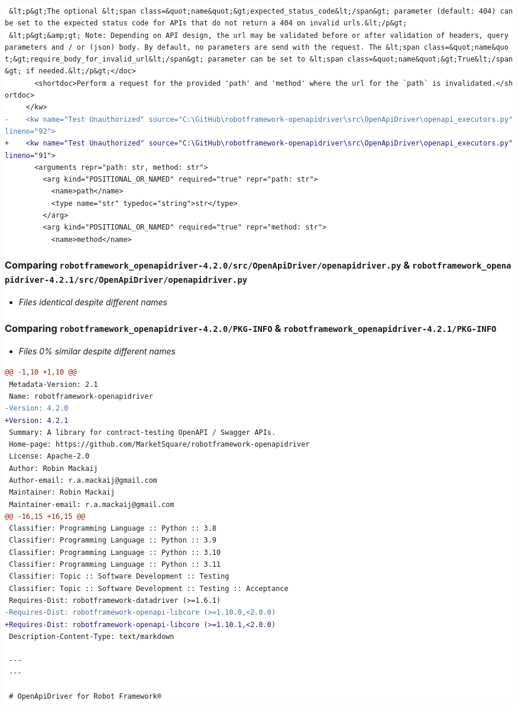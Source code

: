 ```diff
 &lt;p&gt;The optional &lt;span class=&quot;name&quot;&gt;expected_status_code&lt;/span&gt; parameter (default: 404) can be set to the expected status code for APIs that do not return a 404 on invalid urls.&lt;/p&gt;
 &lt;p&gt;&amp;gt; Note: Depending on API design, the url may be validated before or after validation of headers, query parameters and / or (json) body. By default, no parameters are send with the request. The &lt;span class=&quot;name&quot;&gt;require_body_for_invalid_url&lt;/span&gt; parameter can be set to &lt;span class=&quot;name&quot;&gt;True&lt;/span&gt; if needed.&lt;/p&gt;</doc>
       <shortdoc>Perform a request for the provided 'path' and 'method' where the url for the `path` is invalidated.</shortdoc>
     </kw>
-    <kw name="Test Unauthorized" source="C:\GitHub\robotframework-openapidriver\src\OpenApiDriver\openapi_executors.py" lineno="92">
+    <kw name="Test Unauthorized" source="C:\GitHub\robotframework-openapidriver\src\OpenApiDriver\openapi_executors.py" lineno="91">
       <arguments repr="path: str, method: str">
         <arg kind="POSITIONAL_OR_NAMED" required="true" repr="path: str">
           <name>path</name>
           <type name="str" typedoc="string">str</type>
         </arg>
         <arg kind="POSITIONAL_OR_NAMED" required="true" repr="method: str">
           <name>method</name>
```

### Comparing `robotframework_openapidriver-4.2.0/src/OpenApiDriver/openapidriver.py` & `robotframework_openapidriver-4.2.1/src/OpenApiDriver/openapidriver.py`

 * *Files identical despite different names*

### Comparing `robotframework_openapidriver-4.2.0/PKG-INFO` & `robotframework_openapidriver-4.2.1/PKG-INFO`

 * *Files 0% similar despite different names*

```diff
@@ -1,10 +1,10 @@
 Metadata-Version: 2.1
 Name: robotframework-openapidriver
-Version: 4.2.0
+Version: 4.2.1
 Summary: A library for contract-testing OpenAPI / Swagger APIs.
 Home-page: https://github.com/MarketSquare/robotframework-openapidriver
 License: Apache-2.0
 Author: Robin Mackaij
 Author-email: r.a.mackaij@gmail.com
 Maintainer: Robin Mackaij
 Maintainer-email: r.a.mackaij@gmail.com
@@ -16,15 +16,15 @@
 Classifier: Programming Language :: Python :: 3.8
 Classifier: Programming Language :: Python :: 3.9
 Classifier: Programming Language :: Python :: 3.10
 Classifier: Programming Language :: Python :: 3.11
 Classifier: Topic :: Software Development :: Testing
 Classifier: Topic :: Software Development :: Testing :: Acceptance
 Requires-Dist: robotframework-datadriver (>=1.6.1)
-Requires-Dist: robotframework-openapi-libcore (>=1.10.0,<2.0.0)
+Requires-Dist: robotframework-openapi-libcore (>=1.10.1,<2.0.0)
 Description-Content-Type: text/markdown
 
 ---
 ---
 
 # OpenApiDriver for Robot Framework®
```

